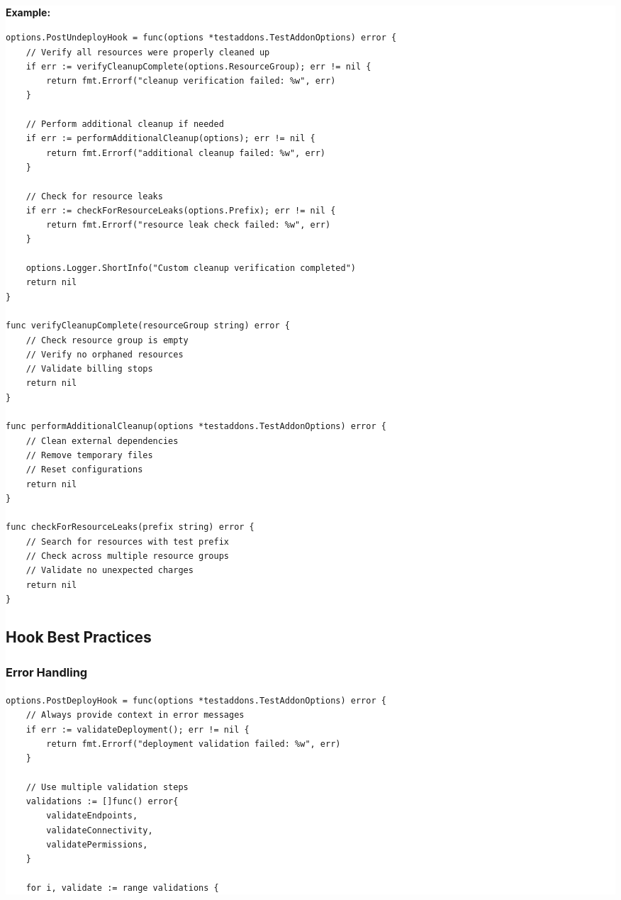 **Example:**

```golang
options.PostUndeployHook = func(options *testaddons.TestAddonOptions) error {
    // Verify all resources were properly cleaned up
    if err := verifyCleanupComplete(options.ResourceGroup); err != nil {
        return fmt.Errorf("cleanup verification failed: %w", err)
    }

    // Perform additional cleanup if needed
    if err := performAdditionalCleanup(options); err != nil {
        return fmt.Errorf("additional cleanup failed: %w", err)
    }

    // Check for resource leaks
    if err := checkForResourceLeaks(options.Prefix); err != nil {
        return fmt.Errorf("resource leak check failed: %w", err)
    }

    options.Logger.ShortInfo("Custom cleanup verification completed")
    return nil
}

func verifyCleanupComplete(resourceGroup string) error {
    // Check resource group is empty
    // Verify no orphaned resources
    // Validate billing stops
    return nil
}

func performAdditionalCleanup(options *testaddons.TestAddonOptions) error {
    // Clean external dependencies
    // Remove temporary files
    // Reset configurations
    return nil
}

func checkForResourceLeaks(prefix string) error {
    // Search for resources with test prefix
    // Check across multiple resource groups
    // Validate no unexpected charges
    return nil
}
```

## Hook Best Practices

### Error Handling

```golang
options.PostDeployHook = func(options *testaddons.TestAddonOptions) error {
    // Always provide context in error messages
    if err := validateDeployment(); err != nil {
        return fmt.Errorf("deployment validation failed: %w", err)
    }

    // Use multiple validation steps
    validations := []func() error{
        validateEndpoints,
        validateConnectivity,
        validatePermissions,
    }

    for i, validate := range validations {
```